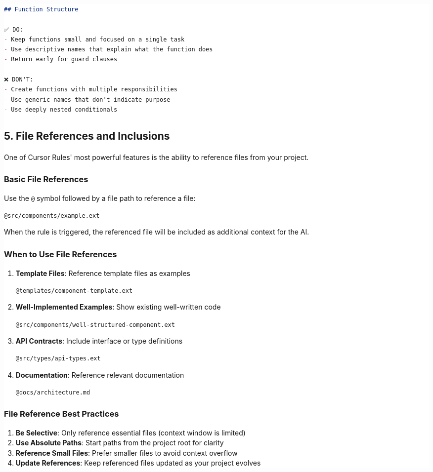 ```markdown
## Function Structure

✅ DO:
- Keep functions small and focused on a single task
- Use descriptive names that explain what the function does
- Return early for guard clauses

❌ DON'T:
- Create functions with multiple responsibilities
- Use generic names that don't indicate purpose
- Use deeply nested conditionals
```

<a id="references"></a>
## 5. File References and Inclusions

One of Cursor Rules' most powerful features is the ability to reference files from your project.

### Basic File References

Use the `@` symbol followed by a file path to reference a file:

```markdown
@src/components/example.ext
```

When the rule is triggered, the referenced file will be included as additional context for the AI.

### When to Use File References

1. **Template Files**: Reference template files as examples
   ```markdown
   @templates/component-template.ext
   ```

2. **Well-Implemented Examples**: Show existing well-written code
   ```markdown
   @src/components/well-structured-component.ext
   ```

3. **API Contracts**: Include interface or type definitions
   ```markdown
   @src/types/api-types.ext
   ```

4. **Documentation**: Reference relevant documentation
   ```markdown
   @docs/architecture.md
   ```

### File Reference Best Practices

1. **Be Selective**: Only reference essential files (context window is limited)
2. **Use Absolute Paths**: Start paths from the project root for clarity
3. **Reference Small Files**: Prefer smaller files to avoid context overflow
4. **Update References**: Keep referenced files updated as your project evolves
